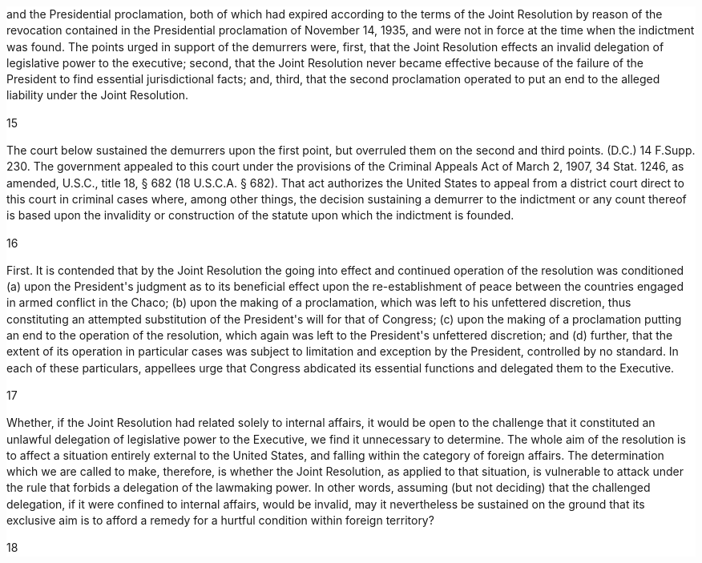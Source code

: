 and the Presidential proclamation, both of which had expired according to the
terms of the Joint Resolution by reason of the revocation contained in the
Presidential proclamation of November 14, 1935, and were not in force at the
time when the indictment was found. The points urged in support of the
demurrers were, first, that the Joint Resolution effects an invalid delegation
of legislative power to the executive; second, that the Joint Resolution never
became effective because of the failure of the President to find essential
jurisdictional facts; and, third, that the second proclamation operated to put
an end to the alleged liability under the Joint Resolution.

15

The court below sustained the demurrers upon the first point, but overruled
them on the second and third points. (D.C.) 14 F.Supp. 230. The government
appealed to this court under the provisions of the Criminal Appeals Act of
March 2, 1907, 34 Stat. 1246, as amended, U.S.C., title 18, § 682 (18 U.S.C.A.
§ 682). That act authorizes the United States to appeal from a district court
direct to this court in criminal cases where, among other things, the decision
sustaining a demurrer to the indictment or any count thereof is based upon the
invalidity or construction of the statute upon which the indictment is
founded.

16

First. It is contended that by the Joint Resolution the going into effect and
continued operation of the resolution was conditioned (a) upon the President's
judgment as to its beneficial effect upon the re-establishment of peace
between the countries engaged in armed conflict in the Chaco; (b) upon the
making of a proclamation, which was left to his unfettered discretion, thus
constituting an attempted substitution of the President's will for that of
Congress; (c) upon the making of a proclamation putting an end to the
operation of the resolution, which again was left to the President's
unfettered discretion; and (d) further, that the extent of its operation in
particular cases was subject to limitation and exception by the President,
controlled by no standard. In each of these particulars, appellees urge that
Congress abdicated its essential functions and delegated them to the
Executive.

17

Whether, if the Joint Resolution had related solely to internal affairs, it
would be open to the challenge that it constituted an unlawful delegation of
legislative power to the Executive, we find it unnecessary to determine. The
whole aim of the resolution is to affect a situation entirely external to the
United States, and falling within the category of foreign affairs. The
determination which we are called to make, therefore, is whether the Joint
Resolution, as applied to that situation, is vulnerable to attack under the
rule that forbids a delegation of the lawmaking power. In other words,
assuming (but not deciding) that the challenged delegation, if it were
confined to internal affairs, would be invalid, may it nevertheless be
sustained on the ground that its exclusive aim is to afford a remedy for a
hurtful condition within foreign territory?

18
